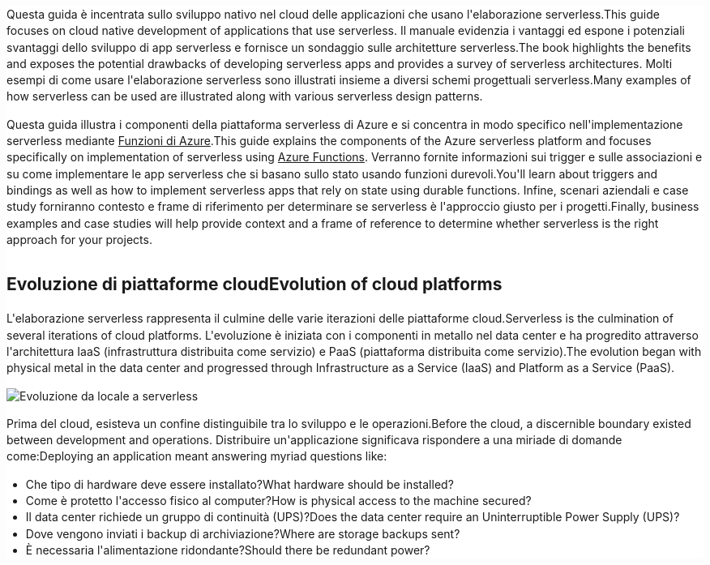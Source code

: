<span data-ttu-id="55cb3-145">Questa guida è incentrata sullo sviluppo nativo nel cloud delle applicazioni che usano l'elaborazione serverless.</span><span class="sxs-lookup"><span data-stu-id="55cb3-145">This guide focuses on cloud native development of applications that use serverless.</span></span> <span data-ttu-id="55cb3-146">Il manuale evidenzia i vantaggi ed espone i potenziali svantaggi dello sviluppo di app serverless e fornisce un sondaggio sulle architetture serverless.</span><span class="sxs-lookup"><span data-stu-id="55cb3-146">The book highlights the benefits and exposes the potential drawbacks of developing serverless apps and provides a survey of serverless architectures.</span></span> <span data-ttu-id="55cb3-147">Molti esempi di come usare l'elaborazione serverless sono illustrati insieme a diversi schemi progettuali serverless.</span><span class="sxs-lookup"><span data-stu-id="55cb3-147">Many examples of how serverless can be used are illustrated along with various serverless design patterns.</span></span>

<span data-ttu-id="55cb3-148">Questa guida illustra i componenti della piattaforma serverless di Azure e si concentra in modo specifico nell'implementazione serverless mediante [Funzioni di Azure](https://docs.microsoft.com/azure/azure-functions/functions-overview).</span><span class="sxs-lookup"><span data-stu-id="55cb3-148">This guide explains the components of the Azure serverless platform and focuses specifically on implementation of serverless using [Azure Functions](https://docs.microsoft.com/azure/azure-functions/functions-overview).</span></span> <span data-ttu-id="55cb3-149">Verranno fornite informazioni sui trigger e sulle associazioni e su come implementare le app serverless che si basano sullo stato usando funzioni durevoli.</span><span class="sxs-lookup"><span data-stu-id="55cb3-149">You'll learn about triggers and bindings as well as how to implement serverless apps that rely on state using durable functions.</span></span> <span data-ttu-id="55cb3-150">Infine, scenari aziendali e case study forniranno contesto e frame di riferimento per determinare se serverless è l'approccio giusto per i progetti.</span><span class="sxs-lookup"><span data-stu-id="55cb3-150">Finally, business examples and case studies will help provide context and a frame of reference to determine whether serverless is the right approach for your projects.</span></span>

## <a name="evolution-of-cloud-platforms"></a><span data-ttu-id="55cb3-151">Evoluzione di piattaforme cloud</span><span class="sxs-lookup"><span data-stu-id="55cb3-151">Evolution of cloud platforms</span></span>

<span data-ttu-id="55cb3-152">L'elaborazione serverless rappresenta il culmine delle varie iterazioni delle piattaforme cloud.</span><span class="sxs-lookup"><span data-stu-id="55cb3-152">Serverless is the culmination of several iterations of cloud platforms.</span></span> <span data-ttu-id="55cb3-153">L'evoluzione è iniziata con i componenti in metallo nel data center e ha progredito attraverso l'architettura IaaS (infrastruttura distribuita come servizio) e PaaS (piattaforma distribuita come servizio).</span><span class="sxs-lookup"><span data-stu-id="55cb3-153">The evolution began with physical metal in the data center and progressed through Infrastructure as a Service (IaaS) and Platform as a Service (PaaS).</span></span>

![Evoluzione da locale a serverless](./media/serverless-evolution-iaas-paas.png)

<span data-ttu-id="55cb3-155">Prima del cloud, esisteva un confine distinguibile tra lo sviluppo e le operazioni.</span><span class="sxs-lookup"><span data-stu-id="55cb3-155">Before the cloud, a discernible boundary existed between development and operations.</span></span> <span data-ttu-id="55cb3-156">Distribuire un'applicazione significava rispondere a una miriade di domande come:</span><span class="sxs-lookup"><span data-stu-id="55cb3-156">Deploying an application meant answering myriad questions like:</span></span>

- <span data-ttu-id="55cb3-157">Che tipo di hardware deve essere installato?</span><span class="sxs-lookup"><span data-stu-id="55cb3-157">What hardware should be installed?</span></span>
- <span data-ttu-id="55cb3-158">Come è protetto l'accesso fisico al computer?</span><span class="sxs-lookup"><span data-stu-id="55cb3-158">How is physical access to the machine secured?</span></span>
- <span data-ttu-id="55cb3-159">Il data center richiede un gruppo di continuità (UPS)?</span><span class="sxs-lookup"><span data-stu-id="55cb3-159">Does the data center require an Uninterruptible Power Supply (UPS)?</span></span>
- <span data-ttu-id="55cb3-160">Dove vengono inviati i backup di archiviazione?</span><span class="sxs-lookup"><span data-stu-id="55cb3-160">Where are storage backups sent?</span></span>
- <span data-ttu-id="55cb3-161">È necessaria l'alimentazione ridondante?</span><span class="sxs-lookup"><span data-stu-id="55cb3-161">Should there be redundant power?</span></span>
